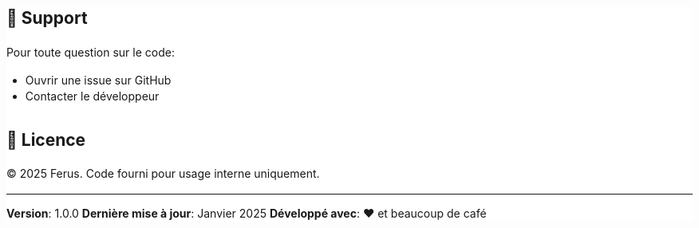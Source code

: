 ## 📧 Support

Pour toute question sur le code:
- Ouvrir une issue sur GitHub
- Contacter le développeur

## 📄 Licence

© 2025 Ferus. Code fourni pour usage interne uniquement.

---

**Version**: 1.0.0
**Dernière mise à jour**: Janvier 2025
**Développé avec**: ❤️ et beaucoup de café
